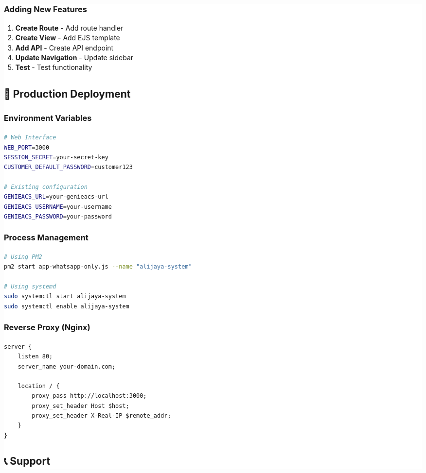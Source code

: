 ```
```

### Adding New Features
1. **Create Route** - Add route handler
2. **Create View** - Add EJS template
3. **Add API** - Create API endpoint
4. **Update Navigation** - Update sidebar
5. **Test** - Test functionality

## 🚀 Production Deployment

### Environment Variables
```bash
# Web Interface
WEB_PORT=3000
SESSION_SECRET=your-secret-key
CUSTOMER_DEFAULT_PASSWORD=customer123

# Existing configuration
GENIEACS_URL=your-genieacs-url
GENIEACS_USERNAME=your-username
GENIEACS_PASSWORD=your-password
```

### Process Management
```bash
# Using PM2
pm2 start app-whatsapp-only.js --name "alijaya-system"

# Using systemd
sudo systemctl start alijaya-system
sudo systemctl enable alijaya-system
```

### Reverse Proxy (Nginx)
```nginx
server {
    listen 80;
    server_name your-domain.com;
    
    location / {
        proxy_pass http://localhost:3000;
        proxy_set_header Host $host;
        proxy_set_header X-Real-IP $remote_addr;
    }
}
```

## 📞 Support
